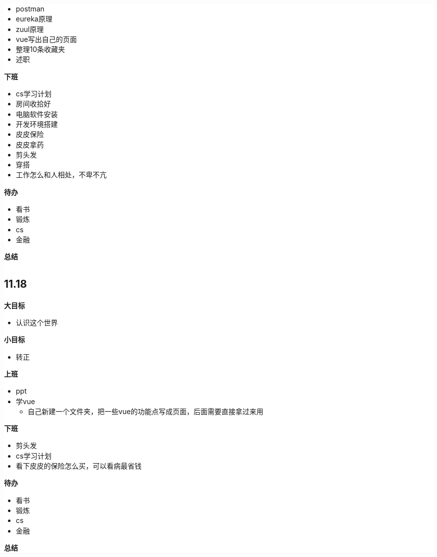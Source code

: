 + postman
+ eureka原理
+ zuul原理
+ vue写出自己的页面
+ 整理10条收藏夹
+ 述职

**下班**

+ cs学习计划
+ 房间收拾好
+ 电脑软件安装
+ 开发环境搭建
+ 皮皮保险
+ 皮皮拿药
+ 剪头发
+ 穿搭
+ 工作怎么和人相处，不卑不亢

**待办**

+ 看书
+ 锻炼
+ cs
+ 金融

**总结**

## 11.18

**大目标**

+ 认识这个世界

**小目标**

+ 转正

**上班**

+ ppt
+ 学vue
  + 自己新建一个文件夹，把一些vue的功能点写成页面，后面需要直接拿过来用

**下班**

+ 剪头发
+ cs学习计划
+ 看下皮皮的保险怎么买，可以看病最省钱

**待办**

+ 看书
+ 锻炼
+ cs
+ 金融

**总结**
